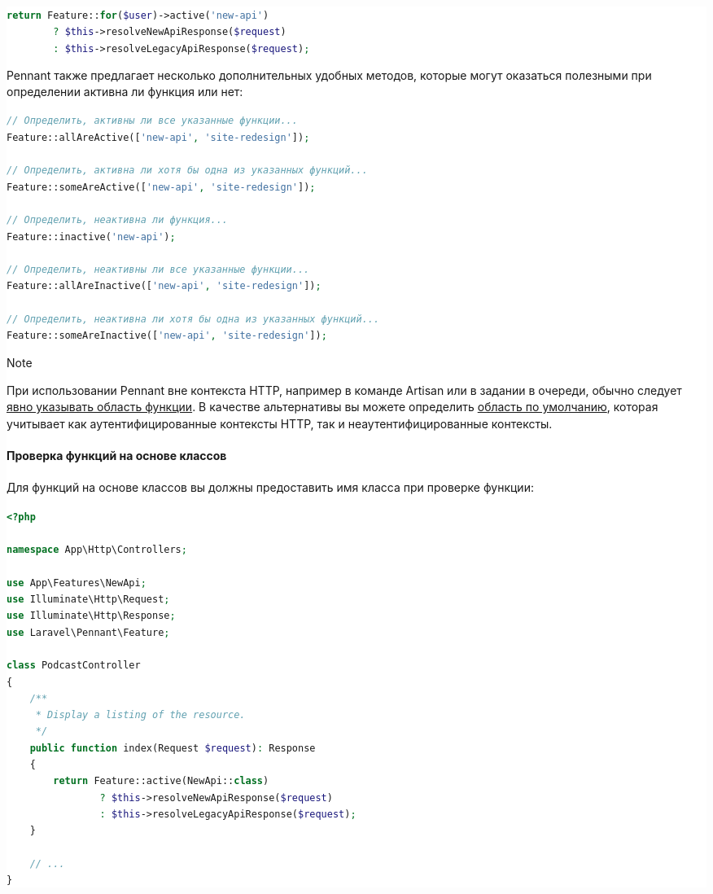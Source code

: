 ```php
return Feature::for($user)->active('new-api')
        ? $this->resolveNewApiResponse($request)
        : $this->resolveLegacyApiResponse($request);
```

Pennant также предлагает несколько дополнительных удобных методов, которые могут оказаться полезными при определении активна ли функция или нет:

```php
// Определить, активны ли все указанные функции...
Feature::allAreActive(['new-api', 'site-redesign']);

// Определить, активна ли хотя бы одна из указанных функций...
Feature::someAreActive(['new-api', 'site-redesign']);

// Определить, неактивна ли функция...
Feature::inactive('new-api');

// Определить, неактивны ли все указанные функции...
Feature::allAreInactive(['new-api', 'site-redesign']);

// Определить, неактивна ли хотя бы одна из указанных функций...
Feature::someAreInactive(['new-api', 'site-redesign']);
```

> [!NOTE]  
> При использовании Pennant вне контекста HTTP, например в команде Artisan или в задании в очереди, обычно следует [явно указывать область функции](#specifying-the-scope). В качестве альтернативы вы можете определить [область по умолчанию](#default-scope), которая учитывает как аутентифицированные контексты HTTP, так и неаутентифицированные контексты.

<a name="checking-class-based-features"></a>
#### Проверка функций на основе классов

Для функций на основе классов вы должны предоставить имя класса при проверке функции:

```php
<?php

namespace App\Http\Controllers;

use App\Features\NewApi;
use Illuminate\Http\Request;
use Illuminate\Http\Response;
use Laravel\Pennant\Feature;

class PodcastController
{
    /**
     * Display a listing of the resource.
     */
    public function index(Request $request): Response
    {
        return Feature::active(NewApi::class)
                ? $this->resolveNewApiResponse($request)
                : $this->resolveLegacyApiResponse($request);
    }

    // ...
}
```
